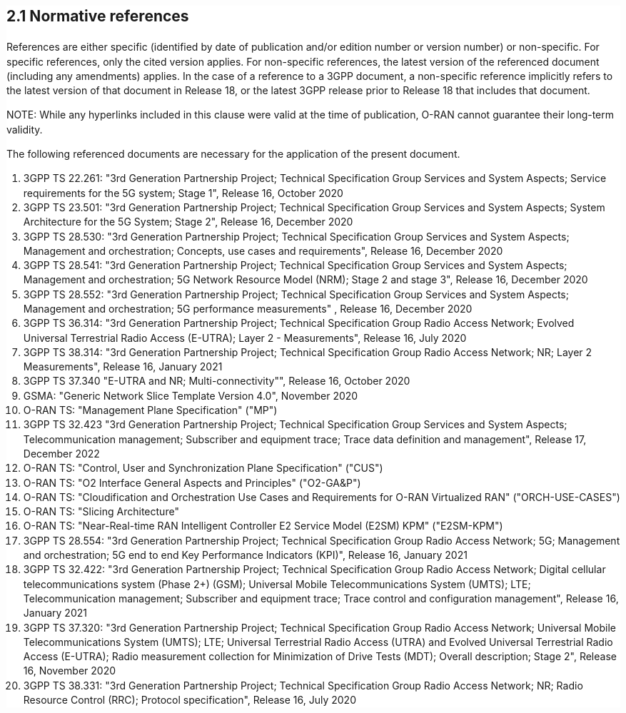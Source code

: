 ## 2.1 Normative references

References are either specific (identified by date of publication and/or edition number or version number) or non-specific. For specific references, only the cited version applies. For non-specific references, the latest version of the referenced document (including any amendments) applies. In the case of a reference to a 3GPP document, a non-specific reference implicitly refers to the latest version of that document in Release 18, or the latest 3GPP release prior to Release 18 that includes that document.

NOTE: While any hyperlinks included in this clause were valid at the time of publication, O-RAN cannot guarantee their long-term validity.

The following referenced documents are necessary for the application of the present document.

1. 3GPP TS 22.261: "3rd Generation Partnership Project; Technical Specification Group Services and System Aspects; Service requirements for the 5G system; Stage 1", Release 16, October 2020
2. 3GPP TS 23.501: "3rd Generation Partnership Project; Technical Specification Group Services and System Aspects; System Architecture for the 5G System; Stage 2", Release 16, December 2020
3. 3GPP TS 28.530: "3rd Generation Partnership Project; Technical Specification Group Services and System Aspects; Management and orchestration; Concepts, use cases and requirements", Release 16, December 2020
4. 3GPP TS 28.541: "3rd Generation Partnership Project; Technical Specification Group Services and System Aspects; Management and orchestration; 5G Network Resource Model (NRM); Stage 2 and stage 3", Release 16, December 2020
5. 3GPP TS 28.552: "3rd Generation Partnership Project; Technical Specification Group Services and System Aspects; Management and orchestration; 5G performance measurements" , Release 16, December 2020
6. 3GPP TS 36.314: "3rd Generation Partnership Project; Technical Specification Group Radio Access Network; Evolved Universal Terrestrial Radio Access (E-UTRA); Layer 2 - Measurements", Release 16, July 2020
7. 3GPP TS 38.314: "3rd Generation Partnership Project; Technical Specification Group Radio Access Network; NR; Layer 2 Measurements", Release 16, January 2021
8. 3GPP TS 37.340 "E-UTRA and NR; Multi-connectivity"", Release 16, October 2020
9. GSMA: "Generic Network Slice Template Version 4.0", November 2020
10. O-RAN TS: "Management Plane Specification" ("MP")
11. 3GPP TS 32.423 "3rd Generation Partnership Project; Technical Specification Group Services and System Aspects; Telecommunication management; Subscriber and equipment trace; Trace data definition and management", Release 17, December 2022
12. O-RAN TS: "Control, User and Synchronization Plane Specification" ("CUS")
13. O-RAN TS: "O2 Interface General Aspects and Principles" ("O2-GA&P")
14. O-RAN TS: "Cloudification and Orchestration Use Cases and Requirements for O-RAN Virtualized RAN" ("ORCH-USE-CASES")
15. O-RAN TS: "Slicing Architecture"
16. O-RAN TS: "Near-Real-time RAN Intelligent Controller E2 Service Model (E2SM) KPM" ("E2SM-KPM")
17. 3GPP TS 28.554: "3rd Generation Partnership Project; Technical Specification Group Radio Access Network; 5G; Management and orchestration; 5G end to end Key Performance Indicators (KPI)", Release 16, January 2021
18. 3GPP TS 32.422: "3rd Generation Partnership Project; Technical Specification Group Radio Access Network; Digital cellular telecommunications system (Phase 2+) (GSM); Universal Mobile Telecommunications System (UMTS); LTE; Telecommunication management; Subscriber and equipment trace; Trace control and configuration management", Release 16, January 2021
19. 3GPP TS 37.320: "3rd Generation Partnership Project; Technical Specification Group Radio Access Network; Universal Mobile Telecommunications System (UMTS); LTE; Universal Terrestrial Radio Access (UTRA) and Evolved Universal Terrestrial Radio Access (E-UTRA); Radio measurement collection for Minimization of Drive Tests (MDT); Overall description; Stage 2", Release 16, November 2020
20. 3GPP TS 38.331: "3rd Generation Partnership Project; Technical Specification Group Radio Access Network; NR; Radio Resource Control (RRC); Protocol specification", Release 16, July 2020
